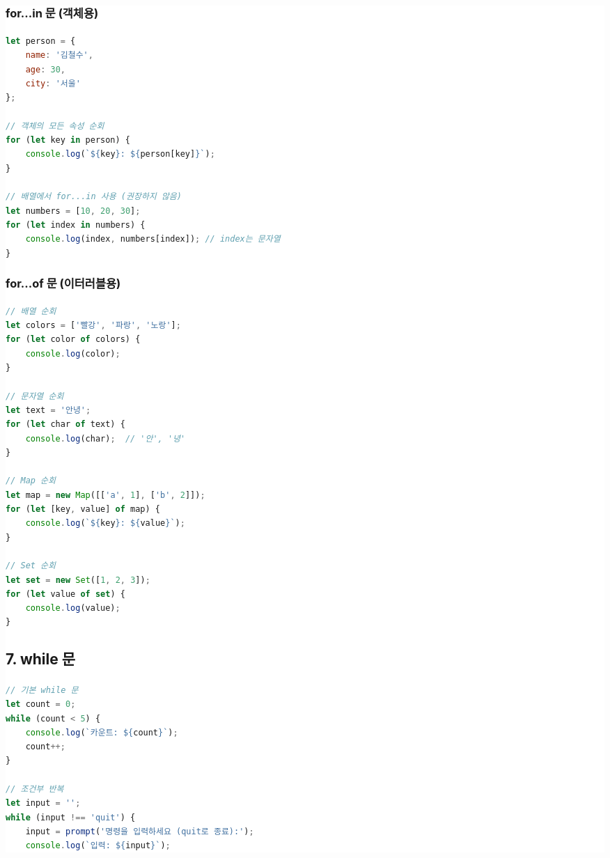 ### for...in 문 (객체용)

```javascript
let person = {
    name: '김철수',
    age: 30,
    city: '서울'
};

// 객체의 모든 속성 순회
for (let key in person) {
    console.log(`${key}: ${person[key]}`);
}

// 배열에서 for...in 사용 (권장하지 않음)
let numbers = [10, 20, 30];
for (let index in numbers) {
    console.log(index, numbers[index]); // index는 문자열
}
```

### for...of 문 (이터러블용)

```javascript
// 배열 순회
let colors = ['빨강', '파랑', '노랑'];
for (let color of colors) {
    console.log(color);
}

// 문자열 순회
let text = '안녕';
for (let char of text) {
    console.log(char);  // '안', '녕'
}

// Map 순회
let map = new Map([['a', 1], ['b', 2]]);
for (let [key, value] of map) {
    console.log(`${key}: ${value}`);
}

// Set 순회
let set = new Set([1, 2, 3]);
for (let value of set) {
    console.log(value);
}
```

## 7. while 문

```javascript
// 기본 while 문
let count = 0;
while (count < 5) {
    console.log(`카운트: ${count}`);
    count++;
}

// 조건부 반복
let input = '';
while (input !== 'quit') {
    input = prompt('명령을 입력하세요 (quit로 종료):');
    console.log(`입력: ${input}`);
```